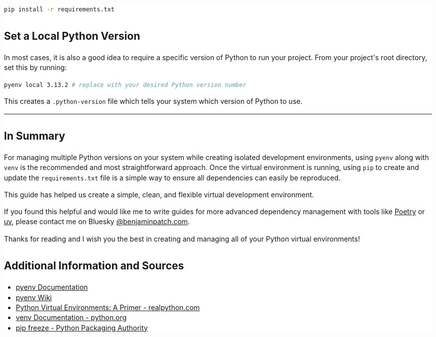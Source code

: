 ```bash
pip install -r requirements.txt
```

## Set a Local Python Version

In most cases, it is also a good idea to require a specific version of Python to run your project. From your project's root directory, set this by running:

```bash
pyenv local 3.13.2 # replace with your desired Python version number
```

This creates a `.python-version` file which tells your system which version of Python to use.

---

## In Summary

For managing multiple Python versions on your system while creating isolated development environments, using `pyenv` along with `venv` is the recommended and most straightforward approach. Once the virtual environment is running, using `pip` to create and update the `requirements.txt` file is a simple way to ensure all dependencies can easily be reproduced.

This guide has helped us create a simple, clean, and flexible virtual development environment.

If you found this helpful and would like me to write guides for more advanced dependency management with tools like [Poetry](https://python-poetry.org/) or [uv](https://docs.astral.sh/uv/), please contact me on Bluesky [@benjaminpatch.com](https://bsky.app/profile/benjaminpatch.com).

Thanks for reading and I wish you the best in creating and managing all of your Python virtual environments!

## Additional Information and Sources

- [pyenv Documentation](https://github.com/pyenv/pyenv?tab=readme-ov-file#simple-python-version-management-pyenv)
- [pyenv Wiki](https://github.com/pyenv/pyenv/wiki)
- [Python Virtual Environments: A Primer - realpython.com](https://realpython.com/python-virtual-environments-a-primer/)
- [venv Documentation - python.org](https://docs.python.org/3/library/venv.html)
- [pip freeze - Python Packaging Authority](https://pip.pypa.io/en/stable/cli/pip_freeze/)

